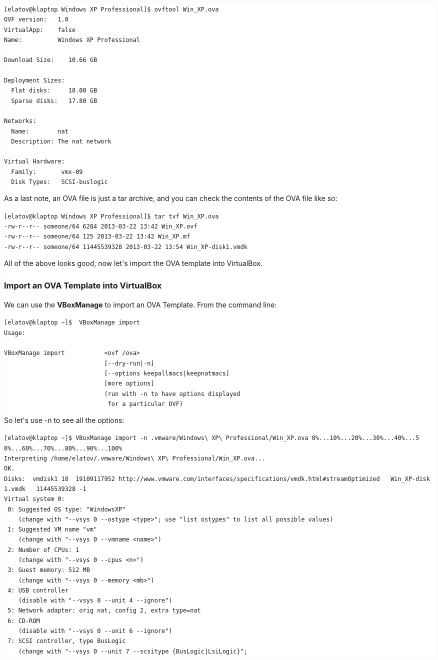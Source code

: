     [elatov@klaptop Windows XP Professional]$ ovftool Win_XP.ova
    OVF version:   1.0
    VirtualApp:    false
    Name:          Windows XP Professional

    Download Size:    10.66 GB

    Deployment Sizes:
      Flat disks:     18.00 GB
      Sparse disks:   17.80 GB

    Networks:
      Name:        nat
      Description: The nat network

    Virtual Hardware:
      Family:       vmx-09
      Disk Types:   SCSI-buslogic


As a last note, an OVA file is just a tar archive, and you can check the contents of the OVA file like so:

    [elatov@klaptop Windows XP Professional]$ tar tvf Win_XP.ova
    -rw-r--r-- someone/64 6284 2013-03-22 13:42 Win_XP.ovf
    -rw-r--r-- someone/64 125 2013-03-22 13:42 Win_XP.mf
    -rw-r--r-- someone/64 11445539328 2013-03-22 13:54 Win_XP-disk1.vmdk


All of the above looks good, now let's import the OVA template into VirtualBox.

### Import an OVA Template into VirtualBox

We can use the **VBoxManage** to import an OVA Template. From the command line:

    [elatov@klaptop ~]$  VBoxManage import
    Usage:

    VBoxManage import           <ovf /ova>
                                [--dry-run|-n]
                                [--options keepallmacs|keepnatmacs]
                                [more options]
                                (run with -n to have options displayed
                                 for a particular OVF)


So let's use -n to see all the options:

    [elatov@klaptop ~]$ VBoxManage import -n .vmware/Windows\ XP\ Professional/Win_XP.ova 0%...10%...20%...30%...40%...50%...60%...70%...80%...90%...100%
    Interpreting /home/elatov/.vmware/Windows\ XP\ Professional/Win_XP.ova...
    OK.
    Disks:  vmdisk1 18  19109117952 http://www.vmware.com/interfaces/specifications/vmdk.html#streamOptimized   Win_XP-disk1.vmdk   11445539328 -1
    Virtual system 0:
     0: Suggested OS type: "WindowsXP"
        (change with "--vsys 0 --ostype <type>"; use "list ostypes" to list all possible values)
     1: Suggested VM name "vm"
        (change with "--vsys 0 --vmname <name>")
     2: Number of CPUs: 1
        (change with "--vsys 0 --cpus <n>")
     3: Guest memory: 512 MB
        (change with "--vsys 0 --memory <mb>")
     4: USB controller
        (disable with "--vsys 0 --unit 4 --ignore")
     5: Network adapter: orig nat, config 2, extra type=nat
     6: CD-ROM
        (disable with "--vsys 0 --unit 6 --ignore")
     7: SCSI controller, type BusLogic
        (change with "--vsys 0 --unit 7 --scsitype {BusLogic|LsiLogic}";